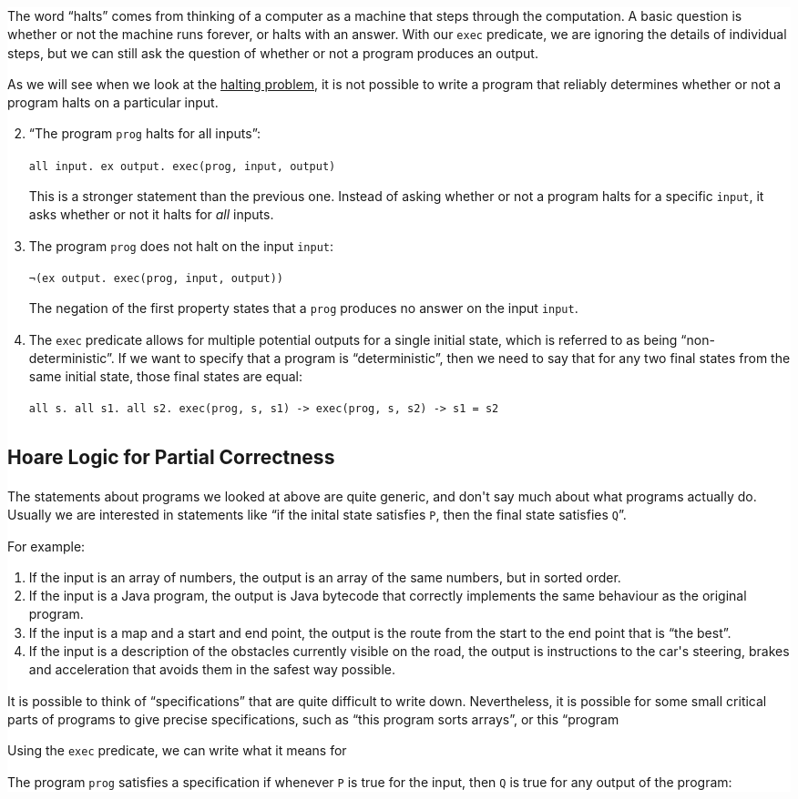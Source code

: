    The word “halts” comes from thinking of a computer as a machine that steps through the computation. A basic question is whether or not the machine runs forever, or halts with an answer. With our `exec` predicate, we are ignoring the details of individual steps, but we can still ask the question of whether or not a program produces an output.

   As we will see when we look at the [halting problem](halting-problem.md), it is not possible to write a program that reliably determines whether or not a program halts on a particular input.

2. “The program `prog` halts for all inputs”:

   ```formula
   all input. ex output. exec(prog, input, output)
   ```

   This is a stronger statement than the previous one. Instead of asking whether or not a program halts for a specific `input`, it asks whether or not it halts for *all* inputs.

3. The program `prog` does not halt on the input `input`:

   ```formula
   ¬(ex output. exec(prog, input, output))
   ```

   The negation of the first property states that a `prog` produces no answer on the input `input`.

4. The `exec` predicate allows for multiple potential outputs for a single initial state, which is referred to as being “non-deterministic”. If we want to specify that a program is “deterministic”, then we need to say that for any two final states from the same initial state, those final states are equal:

   ```formula
   all s. all s1. all s2. exec(prog, s, s1) -> exec(prog, s, s2) -> s1 = s2
   ```

## Hoare Logic for Partial Correctness

The statements about programs we looked at above are quite generic, and don't say much about what programs actually do. Usually we are interested in statements like “if the inital state satisfies `P`, then the final state satisfies `Q`”.

For example:
   1. If the input is an array of numbers, the output is an array of the same numbers, but in sorted order.
   2. If the input is a Java program, the output is Java bytecode that correctly implements the same behaviour as the original program.
   3. If the input is a map and a start and end point, the output is the route from the start to the end point that is “the best”.
   4. If the input is a description of the obstacles currently visible on the road, the output is instructions to the car's steering, brakes and acceleration that avoids them in the safest way possible.

It is possible to think of “specifications” that are quite difficult to write down. Nevertheless, it is possible for some small critical parts of programs to give precise specifications, such as “this program sorts arrays”, or this “program

Using the `exec` predicate, we can write what it means for

The program `prog` satisfies a specification if whenever `P` is true for the input, then `Q` is true for any output of the program:
